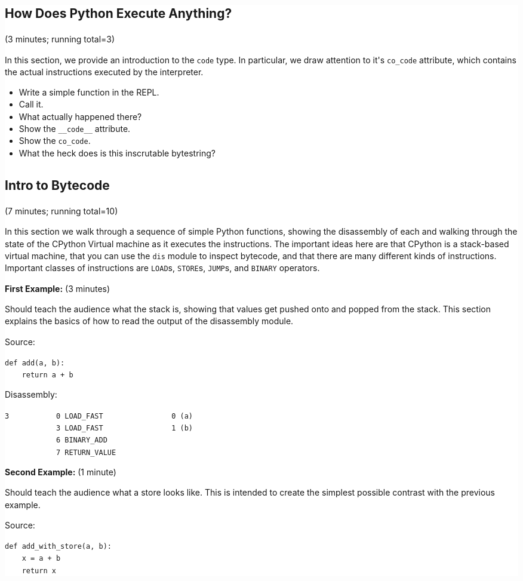 How Does Python Execute Anything?
---------------------------------
(3 minutes; running total=3)

In this section, we provide an introduction to the `code` type.  In particular,
we draw attention to it's `co_code` attribute, which contains the actual
instructions executed by the interpreter.

- Write a simple function in the REPL.
- Call it.
- What actually happened there?
- Show the `__code__` attribute.
- Show the `co_code`.
- What the heck does is this inscrutable bytestring?

Intro to Bytecode
-----------------
(7 minutes; running total=10)

In this section we walk through a sequence of simple Python functions, showing
the disassembly of each and walking through the state of the CPython Virtual
machine as it executes the instructions.  The important ideas here are that
CPython is a stack-based virtual machine, that you can use the `dis` module to
inspect bytecode, and that there are many different kinds of instructions.
Important classes of instructions are `LOAD`s, `STORE`s, `JUMP`s, and `BINARY`
operators.

**First Example:**
(3 minutes)

Should teach the audience what the stack is, showing that values get pushed
onto and popped from the stack.  This section explains the basics of how to
read the output of the disassembly module.

Source:

    def add(a, b):
        return a + b

Disassembly:

    3           0 LOAD_FAST                0 (a)
                3 LOAD_FAST                1 (b)
                6 BINARY_ADD
                7 RETURN_VALUE

**Second Example:**
(1 minute)

Should teach the audience what a store looks like. This is intended to create
the simplest possible contrast with the previous example.

Source:

    def add_with_store(a, b):
        x = a + b
        return x
